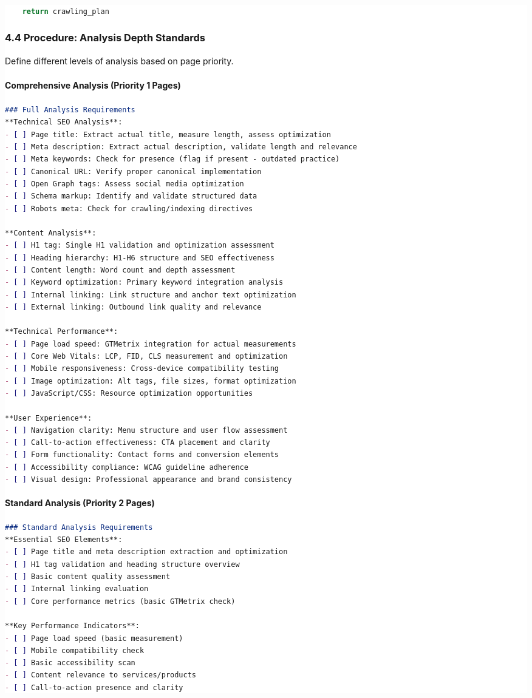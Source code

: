 ```python
    return crawling_plan
```

### 4.4 Procedure: Analysis Depth Standards

Define different levels of analysis based on page priority.

#### **Comprehensive Analysis (Priority 1 Pages)**

```markdown
### Full Analysis Requirements
**Technical SEO Analysis**:
- [ ] Page title: Extract actual title, measure length, assess optimization
- [ ] Meta description: Extract actual description, validate length and relevance
- [ ] Meta keywords: Check for presence (flag if present - outdated practice)
- [ ] Canonical URL: Verify proper canonical implementation
- [ ] Open Graph tags: Assess social media optimization
- [ ] Schema markup: Identify and validate structured data
- [ ] Robots meta: Check for crawling/indexing directives

**Content Analysis**:
- [ ] H1 tag: Single H1 validation and optimization assessment
- [ ] Heading hierarchy: H1-H6 structure and SEO effectiveness
- [ ] Content length: Word count and depth assessment
- [ ] Keyword optimization: Primary keyword integration analysis
- [ ] Internal linking: Link structure and anchor text optimization
- [ ] External linking: Outbound link quality and relevance

**Technical Performance**:
- [ ] Page load speed: GTMetrix integration for actual measurements
- [ ] Core Web Vitals: LCP, FID, CLS measurement and optimization
- [ ] Mobile responsiveness: Cross-device compatibility testing
- [ ] Image optimization: Alt tags, file sizes, format optimization
- [ ] JavaScript/CSS: Resource optimization opportunities

**User Experience**:
- [ ] Navigation clarity: Menu structure and user flow assessment
- [ ] Call-to-action effectiveness: CTA placement and clarity
- [ ] Form functionality: Contact forms and conversion elements
- [ ] Accessibility compliance: WCAG guideline adherence
- [ ] Visual design: Professional appearance and brand consistency
```

#### **Standard Analysis (Priority 2 Pages)**

```markdown
### Standard Analysis Requirements
**Essential SEO Elements**:
- [ ] Page title and meta description extraction and optimization
- [ ] H1 tag validation and heading structure overview
- [ ] Basic content quality assessment
- [ ] Internal linking evaluation
- [ ] Core performance metrics (basic GTMetrix check)

**Key Performance Indicators**:
- [ ] Page load speed (basic measurement)
- [ ] Mobile compatibility check
- [ ] Basic accessibility scan
- [ ] Content relevance to services/products
- [ ] Call-to-action presence and clarity
```

